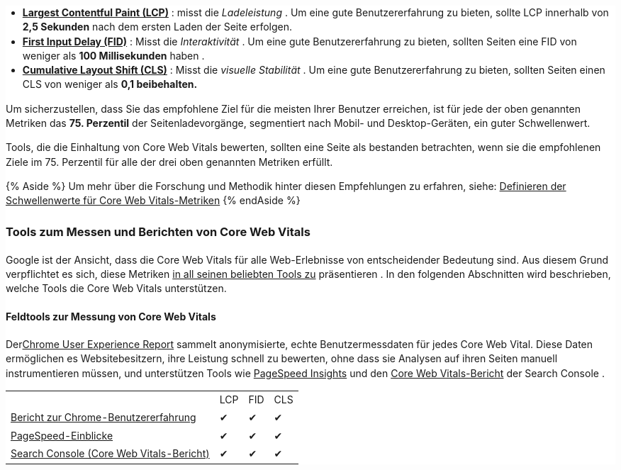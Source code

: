 - **[Largest Contentful Paint (LCP)](/lcp/)** : misst die *Ladeleistung* . Um eine gute Benutzererfahrung zu bieten, sollte LCP innerhalb von **2,5 Sekunden** nach dem ersten Laden der Seite erfolgen.
- **[First Input Delay (FID)](/fid/)** : Misst die *Interaktivität* . Um eine gute Benutzererfahrung zu bieten, sollten Seiten eine FID von weniger als **100 Millisekunden** haben .
- **[Cumulative Layout Shift (CLS)](/cls/)** : Misst die *visuelle Stabilität* . Um eine gute Benutzererfahrung zu bieten, sollten Seiten einen CLS von weniger als **0,1 beibehalten.**

Um sicherzustellen, dass Sie das empfohlene Ziel für die meisten Ihrer Benutzer erreichen, ist für jede der oben genannten Metriken das **75. Perzentil** der Seitenladevorgänge, segmentiert nach Mobil- und Desktop-Geräten, ein guter Schwellenwert.

Tools, die die Einhaltung von Core Web Vitals bewerten, sollten eine Seite als bestanden betrachten, wenn sie die empfohlenen Ziele im 75. Perzentil für alle der drei oben genannten Metriken erfüllt.

{% Aside %} Um mehr über die Forschung und Methodik hinter diesen Empfehlungen zu erfahren, siehe: [Definieren der Schwellenwerte für Core Web Vitals-Metriken](/defining-core-web-vitals-thresholds/) {% endAside %}

### Tools zum Messen und Berichten von Core Web Vitals

Google ist der Ansicht, dass die Core Web Vitals für alle Web-Erlebnisse von entscheidender Bedeutung sind. Aus diesem Grund verpflichtet es sich, diese Metriken [in all seinen beliebten Tools zu](/vitals-tools/) präsentieren . In den folgenden Abschnitten wird beschrieben, welche Tools die Core Web Vitals unterstützen.

#### Feldtools zur Messung von Core Web Vitals

Der[Chrome User Experience Report](https://developers.google.com/web/tools/chrome-user-experience-report) sammelt anonymisierte, echte Benutzermessdaten für jedes Core Web Vital. Diese Daten ermöglichen es Websitebesitzern, ihre Leistung schnell zu bewerten, ohne dass sie Analysen auf ihren Seiten manuell instrumentieren müssen, und unterstützen Tools wie [PageSpeed Insights](https://developers.google.com/speed/pagespeed/insights/) und den [Core Web Vitals-Bericht](https://support.google.com/webmasters/answer/9205520) der Search Console .

<div class="w-table-wrapper">
  <table>
    <tr>
      <td> </td>
      <td>LCP</td>
      <td>FID</td>
      <td>CLS</td>
    </tr>
    <tr>
      <td><a href="https://developers.google.com/web/tools/chrome-user-experience-report">Bericht zur Chrome-Benutzererfahrung</a></td>
      <td>✔</td>
      <td>✔</td>
      <td>✔</td>
    </tr>
    <tr>
      <td><a href="https://developers.google.com/speed/pagespeed/insights/">PageSpeed-Einblicke</a></td>
      <td>✔</td>
      <td>✔</td>
      <td>✔</td>
    </tr>
    <tr>
      <td><a href="https://support.google.com/webmasters/answer/9205520">Search Console (Core Web Vitals-Bericht)</a></td>
      <td>✔</td>
      <td>✔</td>
      <td>✔</td>
    </tr>
  </table>
</div>
